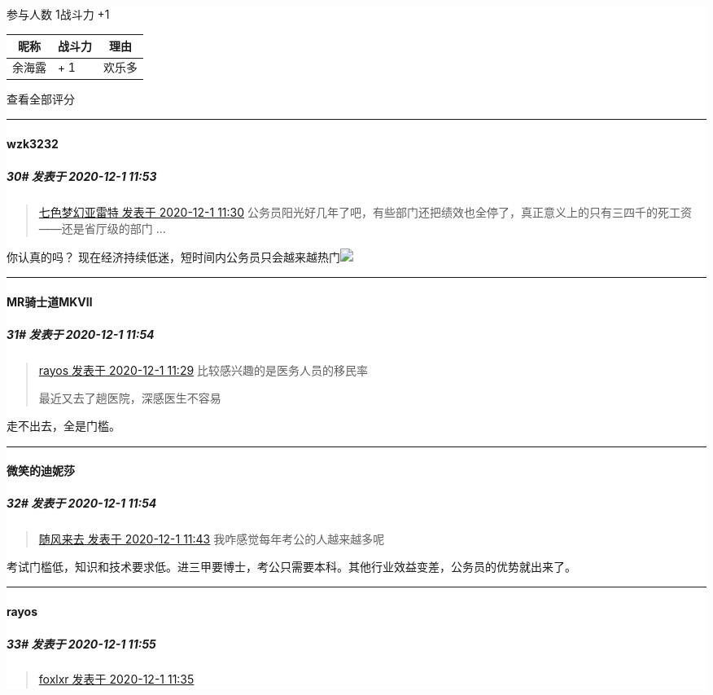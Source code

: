  参与人数 1战斗力 +1

|昵称|战斗力|理由|
|----|---|---|
| 余海露| + 1|欢乐多|


查看全部评分


-----

####  wzk3232  
##### 30#       发表于 2020-12-1 11:53


<blockquote><a href="httphttps://bbs.saraba1st.com/2b/forum.php?mod=redirect&amp;goto=findpost&amp;pid=49574542&amp;ptid=1975152" target="_blank">七色梦幻亚雷特 发表于 2020-12-1 11:30</a>
公务员阳光好几年了吧，有些部门还把绩效也全停了，真正意义上的只有三四千的死工资——还是省厅级的部门 ...</blockquote>
你认真的吗？
现在经济持续低迷，短时间内公务员只会越来越热门<img src="https://static.saraba1st.com/image/smiley/face2017/001.png" referrerpolicy="no-referrer">


-----

####  MR骑士道MKⅦ  
##### 31#       发表于 2020-12-1 11:54


<blockquote><a href="httphttps://bbs.saraba1st.com/2b/forum.php?mod=redirect&amp;goto=findpost&amp;pid=49574535&amp;ptid=1975152" target="_blank">rayos 发表于 2020-12-1 11:29</a>
比较感兴趣的是医务人员的移民率


最近又去了趟医院，深感医生不容易</blockquote>
走不出去，全是门槛。


-----

####  微笑的迪妮莎  
##### 32#       发表于 2020-12-1 11:54


<blockquote><a href="httphttps://bbs.saraba1st.com/2b/forum.php?mod=redirect&amp;goto=findpost&amp;pid=49574686&amp;ptid=1975152" target="_blank">随风来去 发表于 2020-12-1 11:43</a>
我咋感觉每年考公的人越来越多呢</blockquote>
考试门槛低，知识和技术要求低。进三甲要博士，考公只需要本科。其他行业效益变差，公务员的优势就出来了。


-----

####  rayos  
##### 33#       发表于 2020-12-1 11:55


<blockquote><a href="httphttps://bbs.saraba1st.com/2b/forum.php?mod=redirect&amp;goto=findpost&amp;pid=49574613&amp;ptid=1975152" target="_blank">foxlxr 发表于 2020-12-1 11:35</a>
